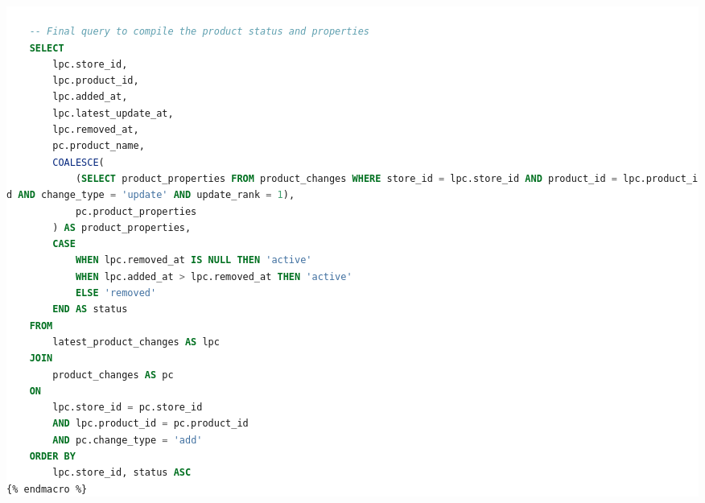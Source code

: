 ```sql
  
    -- Final query to compile the product status and properties  
    SELECT  
        lpc.store_id,  
        lpc.product_id,  
        lpc.added_at,  
        lpc.latest_update_at,  
        lpc.removed_at,  
        pc.product_name,  
        COALESCE(  
            (SELECT product_properties FROM product_changes WHERE store_id = lpc.store_id AND product_id = lpc.product_id AND change_type = 'update' AND update_rank = 1),  
            pc.product_properties  
        ) AS product_properties,  
        CASE  
            WHEN lpc.removed_at IS NULL THEN 'active'  
            WHEN lpc.added_at > lpc.removed_at THEN 'active'  
            ELSE 'removed'  
        END AS status  
    FROM  
        latest_product_changes AS lpc  
    JOIN  
        product_changes AS pc  
    ON  
        lpc.store_id = pc.store_id  
        AND lpc.product_id = pc.product_id  
        AND pc.change_type = 'add'  
    ORDER BY  
        lpc.store_id, status ASC  
{% endmacro %}
```